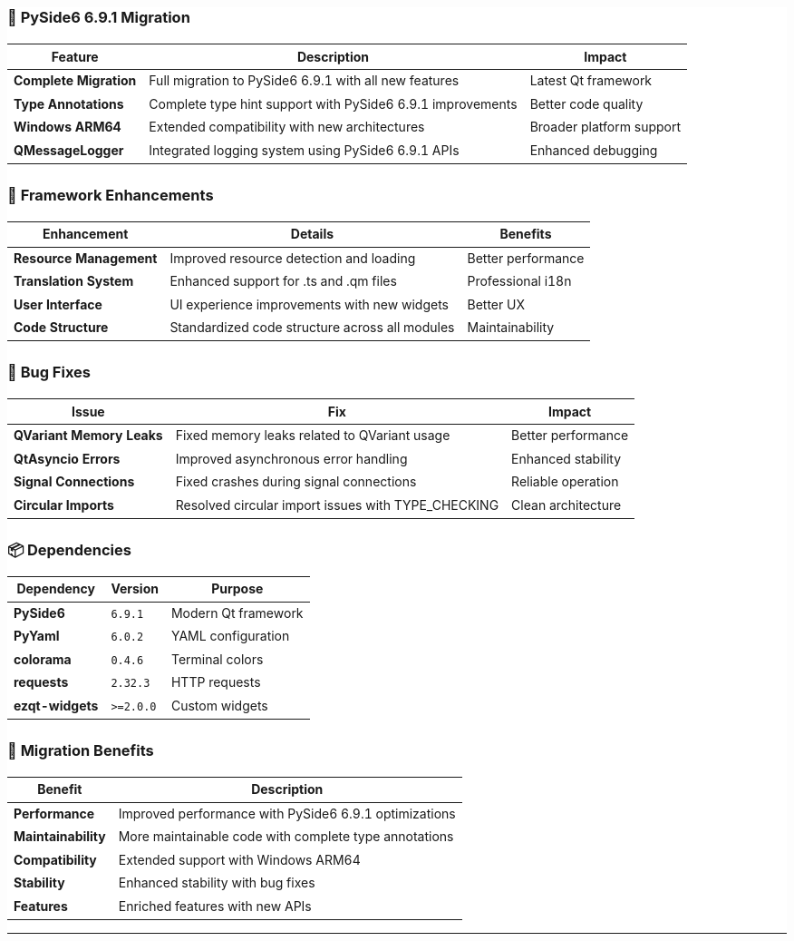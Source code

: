 ### 🚀 **PySide6 6.9.1 Migration**

| Feature | Description | Impact |
|---------|-------------|---------|
| **Complete Migration** | Full migration to PySide6 6.9.1 with all new features | Latest Qt framework |
| **Type Annotations** | Complete type hint support with PySide6 6.9.1 improvements | Better code quality |
| **Windows ARM64** | Extended compatibility with new architectures | Broader platform support |
| **QMessageLogger** | Integrated logging system using PySide6 6.9.1 APIs | Enhanced debugging |

### 🔧 **Framework Enhancements**

| Enhancement | Details | Benefits |
|-------------|---------|----------|
| **Resource Management** | Improved resource detection and loading | Better performance |
| **Translation System** | Enhanced support for .ts and .qm files | Professional i18n |
| **User Interface** | UI experience improvements with new widgets | Better UX |
| **Code Structure** | Standardized code structure across all modules | Maintainability |

### 🐛 **Bug Fixes**

| Issue | Fix | Impact |
|-------|-----|---------|
| **QVariant Memory Leaks** | Fixed memory leaks related to QVariant usage | Better performance |
| **QtAsyncio Errors** | Improved asynchronous error handling | Enhanced stability |
| **Signal Connections** | Fixed crashes during signal connections | Reliable operation |
| **Circular Imports** | Resolved circular import issues with TYPE_CHECKING | Clean architecture |

### 📦 **Dependencies**

| Dependency | Version | Purpose |
|------------|---------|---------|
| **PySide6** | `6.9.1` | Modern Qt framework |
| **PyYaml** | `6.0.2` | YAML configuration |
| **colorama** | `0.4.6` | Terminal colors |
| **requests** | `2.32.3` | HTTP requests |
| **ezqt-widgets** | `>=2.0.0` | Custom widgets |

### 🎯 **Migration Benefits**

| Benefit | Description |
|---------|-------------|
| **Performance** | Improved performance with PySide6 6.9.1 optimizations |
| **Maintainability** | More maintainable code with complete type annotations |
| **Compatibility** | Extended support with Windows ARM64 |
| **Stability** | Enhanced stability with bug fixes |
| **Features** | Enriched features with new APIs |

---